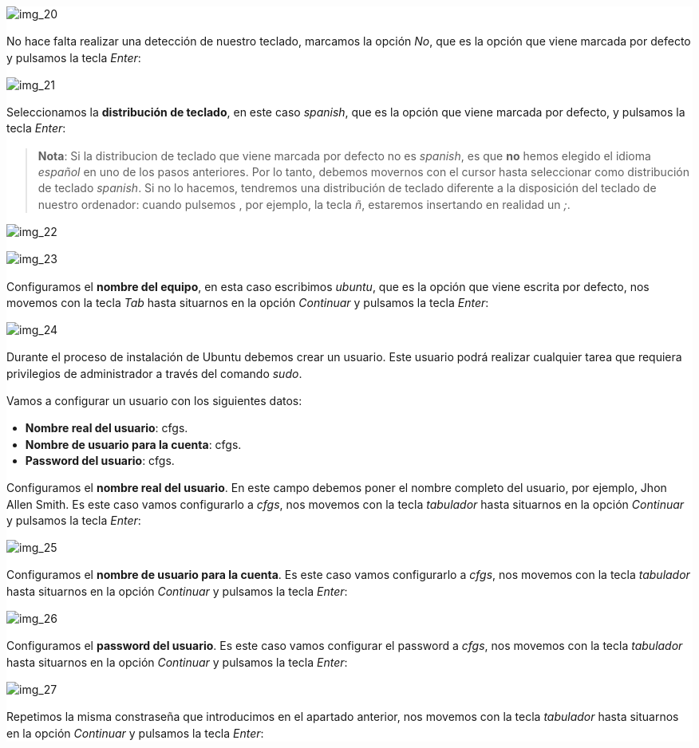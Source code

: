![img_20][img_20]

No hace falta realizar una detección de nuestro teclado, marcamos la opción _No_, que es la opción que viene marcada por defecto y pulsamos la tecla _Enter_:

![img_21][img_21]

Seleccionamos la __distribución de teclado__, en este caso _spanish_, que es la opción que viene marcada por defecto, y pulsamos la tecla _Enter_:

> __Nota__: Si la distribucion de teclado que viene marcada por defecto no es  _spanish_, es que __no__ hemos elegido el idioma _español_ en uno de los pasos anteriores. Por lo tanto, debemos movernos con el cursor hasta seleccionar como distribución de teclado  _spanish_. Si no lo hacemos, tendremos una distribución de teclado diferente a la disposición del teclado de nuestro ordenador: cuando pulsemos , por ejemplo, la tecla _ñ_, estaremos insertando en realidad un _;_.

![img_22][img_22]

![img_23][img_23]

Configuramos el __nombre del equipo__, en esta caso escribimos _ubuntu_, que es la opción que viene escrita por defecto, nos movemos con la tecla _Tab_ hasta situarnos en la opción _Continuar_ y pulsamos la tecla _Enter_:

![img_24][img_24]

Durante el proceso de instalación de Ubuntu debemos crear un usuario. Este usuario podrá realizar cualquier tarea que requiera privilegios de administrador a través del comando _sudo_.

Vamos a configurar un usuario con los siguientes datos:

* __Nombre real del usuario__: cfgs.
* __Nombre de usuario para la cuenta__: cfgs.​
* __Password del usuario__: cfgs.

Configuramos el __nombre real del usuario__. En este campo debemos poner el nombre completo del usuario, por ejemplo, Jhon Allen Smith. Es este caso vamos configurarlo a  _cfgs_, nos movemos con la tecla _tabulador_ hasta situarnos en la opción _Continuar_ y pulsamos la tecla _Enter_:

![img_25][img_25]

Configuramos el __nombre de usuario para la cuenta__. Es este caso vamos configurarlo a _cfgs_, nos movemos con la tecla _tabulador_ hasta situarnos en la opción _Continuar_ y pulsamos la tecla _Enter_:

![img_26][img_26]

Configuramos el __password del usuario__. Es este caso vamos configurar el password a _cfgs_, nos movemos con la tecla _tabulador_ hasta situarnos en la opción _Continuar_ y pulsamos la tecla _Enter_:

![img_27][img_27]

Repetimos la misma constraseña que introducimos en el apartado anterior, nos movemos con la tecla _tabulador_ hasta situarnos en la opción _Continuar_ y pulsamos la tecla _Enter_:


[img_01]: img/01_instalacion/01.png "Logo Title Text 2"
[img_02]: img/01_instalacion/02.png "Logo Title Text 2"
[img_03]: img/01_instalacion/03.png "Logo Title Text 2"
[img_04]: img/01_instalacion/04.png "Logo Title Text 2"
[img_05]: img/01_instalacion/05.png "Logo Title Text 2"
[img_06]: img/01_instalacion/06.png "Logo Title Text 2"
[img_07]: img/01_instalacion/07.png "Logo Title Text 2"
[img_08]: img/01_instalacion/08.png "Logo Title Text 2"
[img_09]: img/01_instalacion/09.png "Logo Title Text 2"
[img_10]: img/01_instalacion/10.png "Logo Title Text 2"
[img_11]: img/01_instalacion/11.png "Logo Title Text 2"
[img_12]: img/01_instalacion/12.png "Logo Title Text 2"
[img_13]: img/01_instalacion/13.png "Logo Title Text 2"
[img_14]: img/01_instalacion/14.png "Logo Title Text 2"
[img_15]: img/01_instalacion/15.png "Logo Title Text 2"
[img_16]: img/01_instalacion/16.png "Logo Title Text 2"
[img_17]: img/01_instalacion/17.png "Logo Title Text 2"
[img_18]: img/01_instalacion/18.png "Logo Title Text 2"
[img_19]: img/01_instalacion/19.png "Logo Title Text 2"
[img_20]: img/01_instalacion/20.png "Logo Title Text 2"
[img_21]: img/01_instalacion/21.png "Logo Title Text 2"
[img_22]: img/01_instalacion/22.png "Logo Title Text 2"
[img_23]: img/01_instalacion/23.png "Logo Title Text 2"
[img_24]: img/01_instalacion/24.png "Logo Title Text 2"
[img_25]: img/01_instalacion/25.png "Logo Title Text 2"
[img_26]: img/01_instalacion/26.png "Logo Title Text 2"
[img_27]: img/01_instalacion/27.png "Logo Title Text 2"
[img_28]: img/01_instalacion/28.png "Logo Title Text 2"
[img_29]: img/01_instalacion/29.png "Logo Title Text 2"
[img_30]: img/01_instalacion/30.png "Logo Title Text 2"
[img_31]: img/01_instalacion/31.png "Logo Title Text 2"
[img_32]: img/01_instalacion/32.png "Logo Title Text 2"
[img_33]: img/01_instalacion/33.png "Logo Title Text 2"
[img_34]: img/01_instalacion/34.png "Logo Title Text 2"
[img_35]: img/01_instalacion/35.png "Logo Title Text 2"
[img_36]: img/01_instalacion/36.png "Logo Title Text 2"
[img_37]: img/01_instalacion/37.png "Logo Title Text 2"
[img_38]: img/01_instalacion/38.png "Logo Title Text 2"
[img_39]: img/01_instalacion/39.png "Logo Title Text 2"
[img_40]: img/01_instalacion/40.png "Logo Title Text 2"
[img_41]: img/01_instalacion/41.png "Logo Title Text 2"
[img_42]: img/01_instalacion/42.png "Conexión SSH"
[img_43]: img/01_instalacion/43.png "Conexión SSH"
[img_44]: img/01_instalacion/44.png "Conexión SSH"
[img_45]: img/01_instalacion/45.png "Conexión SSH"
[img_46]: img/01_instalacion/46.png "Conexión SSH"
[img_47]: img/01_instalacion/47.png "Conexión SSH"